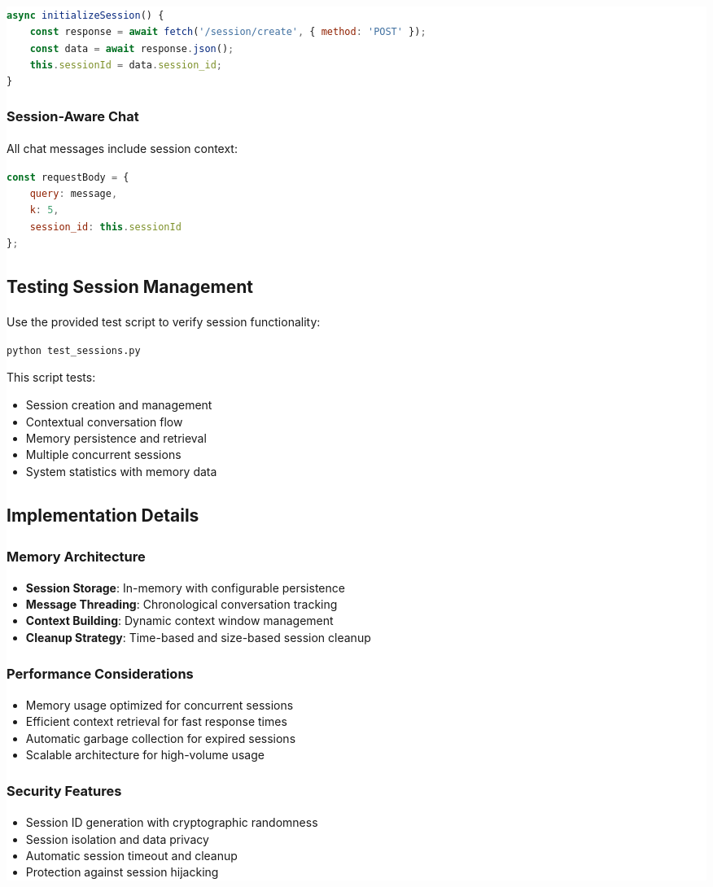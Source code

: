 ```javascript
async initializeSession() {
    const response = await fetch('/session/create', { method: 'POST' });
    const data = await response.json();
    this.sessionId = data.session_id;
}
```

### Session-Aware Chat
All chat messages include session context:

```javascript
const requestBody = {
    query: message,
    k: 5,
    session_id: this.sessionId
};
```

## Testing Session Management

Use the provided test script to verify session functionality:

```bash
python test_sessions.py
```

This script tests:
- Session creation and management
- Contextual conversation flow
- Memory persistence and retrieval
- Multiple concurrent sessions
- System statistics with memory data

## Implementation Details

### Memory Architecture
- **Session Storage**: In-memory with configurable persistence
- **Message Threading**: Chronological conversation tracking
- **Context Building**: Dynamic context window management
- **Cleanup Strategy**: Time-based and size-based session cleanup

### Performance Considerations
- Memory usage optimized for concurrent sessions
- Efficient context retrieval for fast response times
- Automatic garbage collection for expired sessions
- Scalable architecture for high-volume usage

### Security Features
- Session ID generation with cryptographic randomness
- Session isolation and data privacy
- Automatic session timeout and cleanup
- Protection against session hijacking
